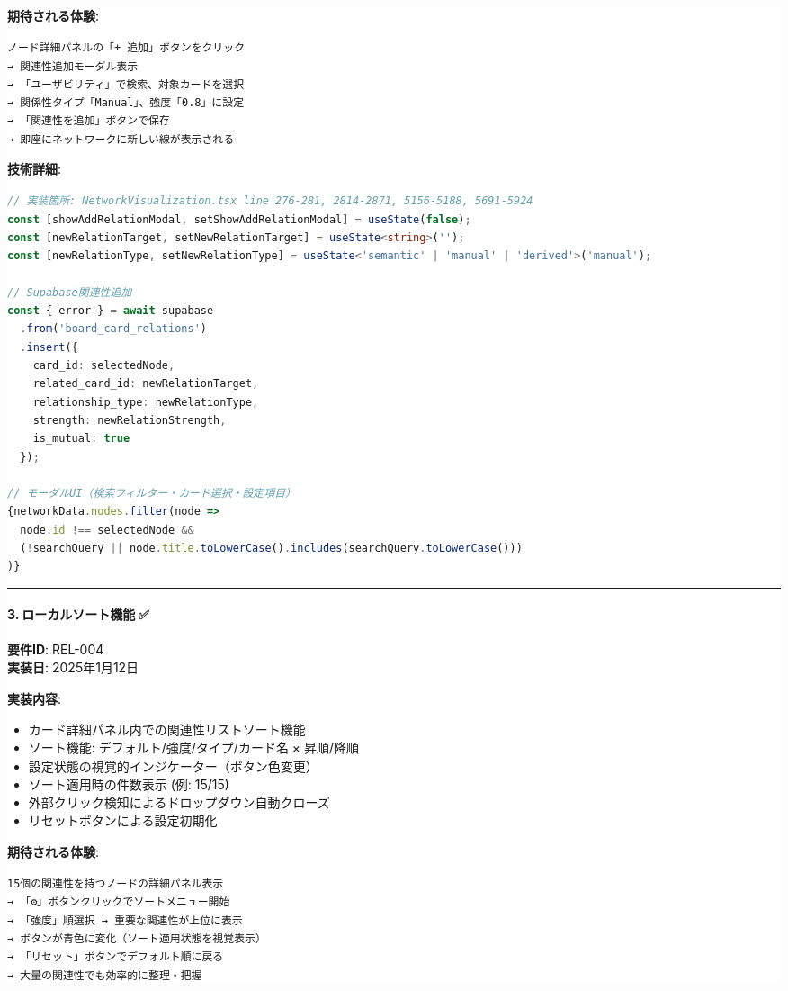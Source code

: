 **期待される体験**:
```
ノード詳細パネルの「+ 追加」ボタンをクリック
→ 関連性追加モーダル表示
→ 「ユーザビリティ」で検索、対象カードを選択
→ 関係性タイプ「Manual」、強度「0.8」に設定
→ 「関連性を追加」ボタンで保存
→ 即座にネットワークに新しい線が表示される
```

**技術詳細**:
```typescript
// 実装箇所: NetworkVisualization.tsx line 276-281, 2814-2871, 5156-5188, 5691-5924
const [showAddRelationModal, setShowAddRelationModal] = useState(false);
const [newRelationTarget, setNewRelationTarget] = useState<string>('');
const [newRelationType, setNewRelationType] = useState<'semantic' | 'manual' | 'derived'>('manual');

// Supabase関連性追加
const { error } = await supabase
  .from('board_card_relations')
  .insert({
    card_id: selectedNode,
    related_card_id: newRelationTarget,
    relationship_type: newRelationType,
    strength: newRelationStrength,
    is_mutual: true
  });

// モーダルUI（検索フィルター・カード選択・設定項目）
{networkData.nodes.filter(node => 
  node.id !== selectedNode && 
  (!searchQuery || node.title.toLowerCase().includes(searchQuery.toLowerCase()))
)}
```

---

#### **3. ローカルソート機能** ✅
**要件ID**: REL-004  
**実装日**: 2025年1月12日

**実装内容**:
- カード詳細パネル内での関連性リストソート機能
- ソート機能: デフォルト/強度/タイプ/カード名 × 昇順/降順
- 設定状態の視覚的インジケーター（ボタン色変更）
- ソート適用時の件数表示 (例: 15/15)
- 外部クリック検知によるドロップダウン自動クローズ
- リセットボタンによる設定初期化

**期待される体験**:
```
15個の関連性を持つノードの詳細パネル表示
→ 「⚙️」ボタンクリックでソートメニュー開始
→ 「強度」順選択 → 重要な関連性が上位に表示
→ ボタンが青色に変化（ソート適用状態を視覚表示）
→ 「リセット」ボタンでデフォルト順に戻る
→ 大量の関連性でも効率的に整理・把握
```
